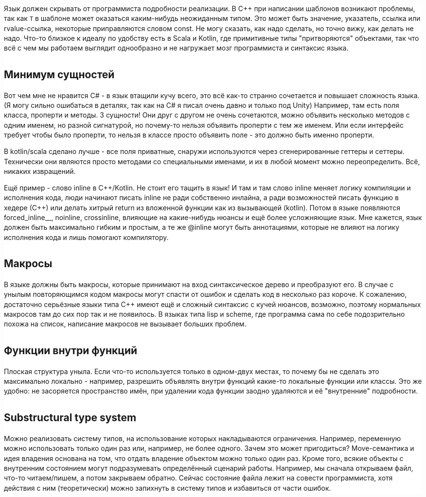 Язык должен скрывать от программиста подробности реализации. В С++ при написании шаблонов возникают проблемы, так как  ```T``` в шаблоне может оказаться каким-нибудь неожиданным типом. Это может быть значение, указатель, ссылка или rvalue-ссылка, некоторые приправляются словом const. Не могу сказать, как надо сделать, но точно вижу, как делать не надо. Что-то близкое к идеалу по удобству есть в Scala и Kotlin, где примитивные типы "притворяются" объектами, так что всё с чем мы работаем выглядит однообразно и не нагружает мозг программиста и синтаксис языка.

## Минимум сущностей

Вот чем мне не нравится С# - в язык втащили кучу всего, это всё как-то странно сочетается и повышает сложность языка. (Я могу сильно ошибаться в деталях, так как на С# я писал очень давно и только под Unity) Например, там есть поля класса, проперти и методы. 3 сущности! Они друг с другом не очень сочетаются, можно объявить несколько методов с одним именем, но разной сигнатурой, но почему-то нельзя объявить проперти с тем же именем. Или если интерфейс требует чтобы было проперти, то нельзя в классе просто объявить поле - это должно быть именно проперти.

В kotlin/scala сделано лучше - все поля приватные, снаружи используются через сгенерированные геттеры и сеттеры. Технически они являются просто методами со специальными именами, и их в любой момент можно переопределить. Всё, никаких извращений.

Ещё пример - слово inline в C++/Kotlin. Не стоит его тащить в язык! И там и там слово inline меняет логику компиляции и исполнения кода, люди начинают писать inline не ради собственно инлайна, а ради возможностей писать функцию в хедере (С++) или делать хитрый return из вложенной функции как из вызывающей (kotlin). Потом в языке появляются forced_inline__, noinline, crossinline, влияющие на какие-нибудь нюансы и ещё более усложняющие язык. Мне кажется, язык должен быть максимально гибким и простым, а те же @inline могут быть аннотациями, которые не влияют на логику исполнения кода и лишь помогают компилятору.

## Макросы

В языке должны быть макросы, которые принимают на вход синтаксическое дерево и преобразуют его. В случае с унылым повторяющимся кодом макросы могут спасти от ошибок и сделать код в несколько раз короче. К сожалению, достаточно серьёзные языки типа С++ имеют ещё и сложный синтаксис с кучей нюансов, возможно, поэтому нормальных макросов там до сих пор так и не появилось. В языках типа lisp и scheme, где программа сама по себе подозрительно похожа на список, написание макросов не вызывает больших проблем.

## Функции внутри функций

Плоская структура уныла. Если что-то используется только в одном-двух местах, то почему бы не сделать это максимально локально - например, разрешить объявлять внутри функций какие-то локальные функции или классы. Это же удобно: не засоряется пространство имён, при удалении кода функции заодно удаляются и её "внутренние" подробности.

## Substructural type system

Можно реализовать систему типов, на использование которых накладываются ограничения. Например, переменную можно использовать только один раз или, например, не более одного.
Зачем это может пригодиться? Move-семантика и идея владения основана на том, что отдать владение объектом можно только один раз. Кроме того, всякие объекты с внутренним состоянием могут подразумевать определённый сценарий работы. Например, мы сначала открываем файл, что-то читаем/пишем, а потом закрываем обратно. Сейчас состояние файла лежит на совести программиста, хотя действия с ним (теоретически) можно запихнуть в систему типов и избавиться от части ошибок.
